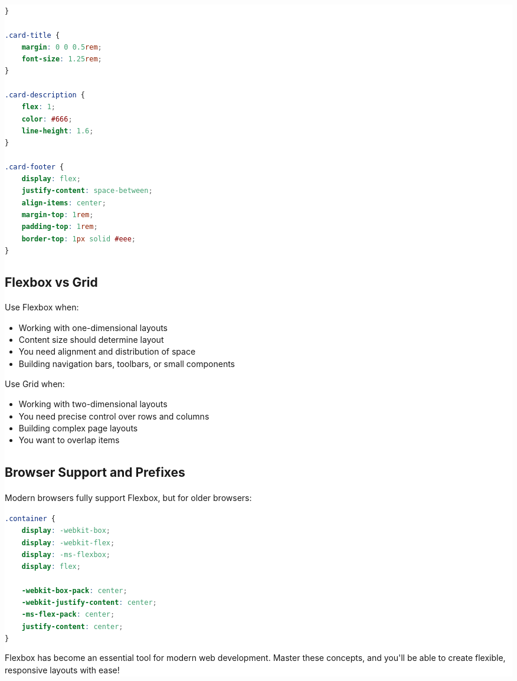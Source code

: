 ```css
}

.card-title {
	margin: 0 0 0.5rem;
	font-size: 1.25rem;
}

.card-description {
	flex: 1;
	color: #666;
	line-height: 1.6;
}

.card-footer {
	display: flex;
	justify-content: space-between;
	align-items: center;
	margin-top: 1rem;
	padding-top: 1rem;
	border-top: 1px solid #eee;
}
```

## Flexbox vs Grid

Use Flexbox when:

- Working with one-dimensional layouts
- Content size should determine layout
- You need alignment and distribution of space
- Building navigation bars, toolbars, or small components

Use Grid when:

- Working with two-dimensional layouts
- You need precise control over rows and columns
- Building complex page layouts
- You want to overlap items

## Browser Support and Prefixes

Modern browsers fully support Flexbox, but for older browsers:

```css
.container {
	display: -webkit-box;
	display: -webkit-flex;
	display: -ms-flexbox;
	display: flex;

	-webkit-box-pack: center;
	-webkit-justify-content: center;
	-ms-flex-pack: center;
	justify-content: center;
}
```

Flexbox has become an essential tool for modern web development. Master these
concepts, and you'll be able to create flexible, responsive layouts with ease!
